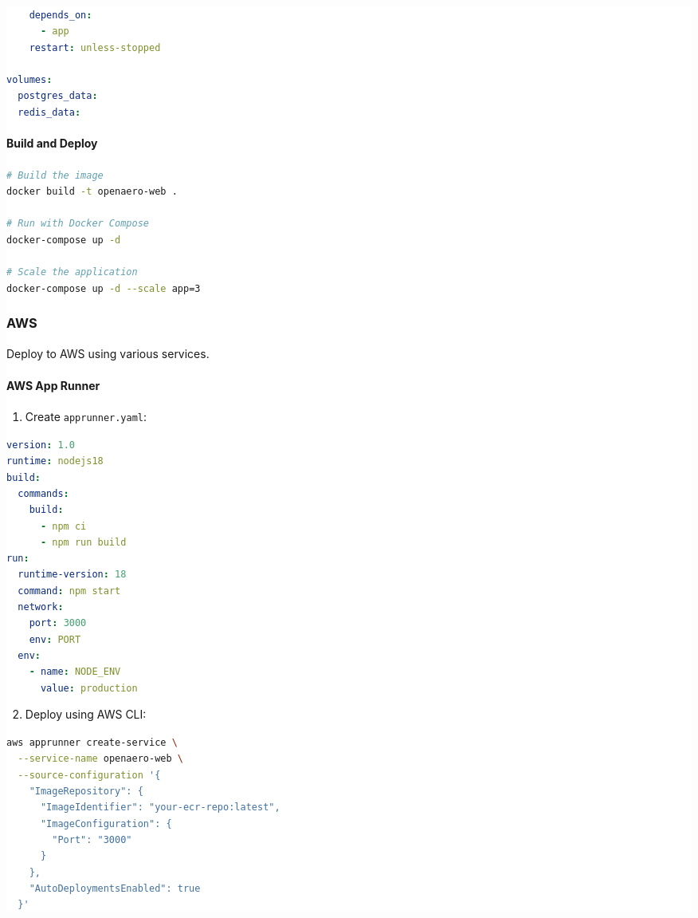 ```yaml
    depends_on:
      - app
    restart: unless-stopped

volumes:
  postgres_data:
  redis_data:
```

#### Build and Deploy

```bash
# Build the image
docker build -t openaero-web .

# Run with Docker Compose
docker-compose up -d

# Scale the application
docker-compose up -d --scale app=3
```

### AWS

Deploy to AWS using various services.

#### AWS App Runner

1. Create `apprunner.yaml`:

```yaml
version: 1.0
runtime: nodejs18
build:
  commands:
    build:
      - npm ci
      - npm run build
run:
  runtime-version: 18
  command: npm start
  network:
    port: 3000
    env: PORT
  env:
    - name: NODE_ENV
      value: production
```

2. Deploy using AWS CLI:

```bash
aws apprunner create-service \
  --service-name openaero-web \
  --source-configuration '{
    "ImageRepository": {
      "ImageIdentifier": "your-ecr-repo:latest",
      "ImageConfiguration": {
        "Port": "3000"
      }
    },
    "AutoDeploymentsEnabled": true
  }'
```
